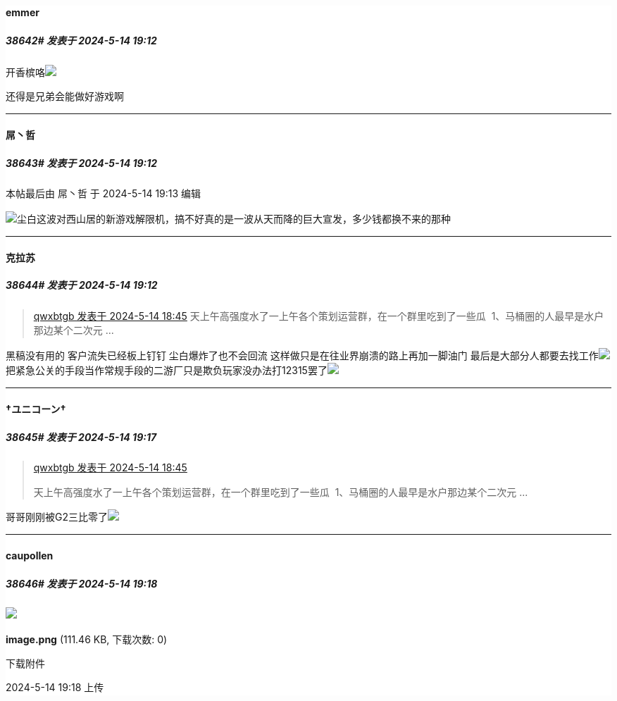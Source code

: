 ####  emmer  
##### 38642#       发表于 2024-5-14 19:12

开香槟咯<img src="https://static.saraba1st.com/image/smiley/face2017/066.png" referrerpolicy="no-referrer">

还得是兄弟会能做好游戏啊

*****

####  屌丶哲  
##### 38643#       发表于 2024-5-14 19:12

 本帖最后由 屌丶哲 于 2024-5-14 19:13 编辑 

<img src="https://static.saraba1st.com/image/smiley/face2017/220.png" referrerpolicy="no-referrer">尘白这波对西山居的新游戏解限机，搞不好真的是一波从天而降的巨大宣发，多少钱都换不来的那种

*****

####  克拉苏  
##### 38644#       发表于 2024-5-14 19:12

<blockquote><a href="httphttps://bbs.saraba1st.com/2b/forum.php?mod=redirect&amp;goto=findpost&amp;pid=64919276&amp;ptid=2176281" target="_blank">qwxbtgb 发表于 2024-5-14 18:45</a>
天上午高强度水了一上午各个策划运营群，在一个群里吃到了一些瓜  1、马桶圈的人最早是水户那边某个二次元 ...</blockquote>
黑稿没有用的 客户流失已经板上钉钉 尘白爆炸了也不会回流 这样做只是在往业界崩溃的路上再加一脚油门 最后是大部分人都要去找工作<img src="https://static.saraba1st.com/image/smiley/face2017/067.png" referrerpolicy="no-referrer">
把紧急公关的手段当作常规手段的二游厂只是欺负玩家没办法打12315罢了<img src="https://static.saraba1st.com/image/smiley/face2017/002.png" referrerpolicy="no-referrer">


*****

####  †ユニコーン†  
##### 38645#       发表于 2024-5-14 19:17

<blockquote><a href="httphttps://bbs.saraba1st.com/2b/forum.php?mod=redirect&amp;goto=findpost&amp;pid=64919276&amp;ptid=2176281" target="_blank">qwxbtgb 发表于 2024-5-14 18:45</a>

天上午高强度水了一上午各个策划运营群，在一个群里吃到了一些瓜  1、马桶圈的人最早是水户那边某个二次元 ...</blockquote>
哥哥刚刚被G2三比零了<img src="https://static.saraba1st.com/image/smiley/face2017/067.png" referrerpolicy="no-referrer">


*****

####  caupollen  
##### 38646#       发表于 2024-5-14 19:18

<img src="https://img.saraba1st.com/forum/202405/14/191815m5sk5wkqqo24yl6k.png" referrerpolicy="no-referrer">

<strong>image.png</strong> (111.46 KB, 下载次数: 0)

下载附件

2024-5-14 19:18 上传
